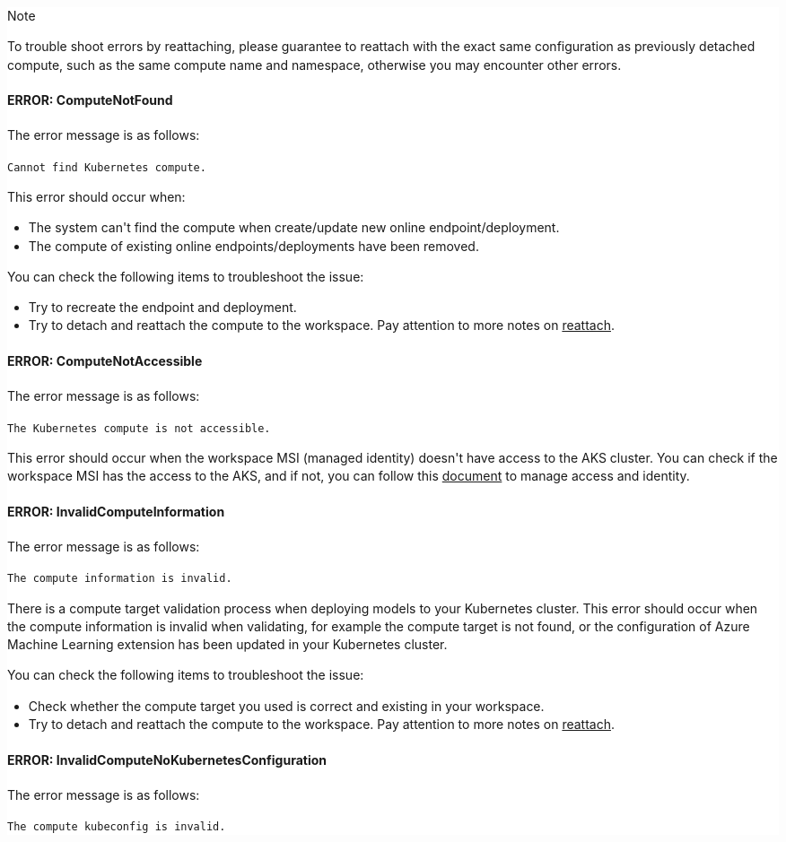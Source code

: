 > [!NOTE]
> To trouble shoot errors by reattaching, please guarantee to reattach with the exact same configuration as previously detached compute, such as the same compute name and namespace, otherwise you may encounter other errors.

#### ERROR: ComputeNotFound

The error message is as follows:

```bash
Cannot find Kubernetes compute.
```

This error should occur when:
* The system can't find the compute when create/update new online endpoint/deployment. 
* The compute of existing online endpoints/deployments have been removed. 

You can check the following items to troubleshoot the issue:
* Try to recreate the endpoint and deployment. 
* Try to detach and reattach the compute to the workspace. Pay attention to more notes on [reattach](#error-genericcomputeerror).


#### ERROR: ComputeNotAccessible
The error message is as follows:

```bash
The Kubernetes compute is not accessible.
```

This error should occur when the workspace MSI (managed identity) doesn't have access to the AKS cluster. You can check if the workspace MSI has the access to the AKS, and if not, you can follow this [document](how-to-identity-based-service-authentication.md) to manage access and identity.

#### ERROR: InvalidComputeInformation

The error message is as follows:

```bash
The compute information is invalid.
```
There is a compute target validation process when deploying models to your Kubernetes cluster. This error should occur when the compute information is invalid when validating, for example the compute target is not found, or the configuration of Azure Machine Learning extension has been updated in your Kubernetes cluster. 

You can check the following items to troubleshoot the issue:
* Check whether the compute target you used is correct and existing in your workspace.
* Try to detach and reattach the compute to the workspace. Pay attention to more notes on [reattach](#error-genericcomputeerror).

#### ERROR: InvalidComputeNoKubernetesConfiguration

The error message is as follows:

```bash
The compute kubeconfig is invalid.
```
